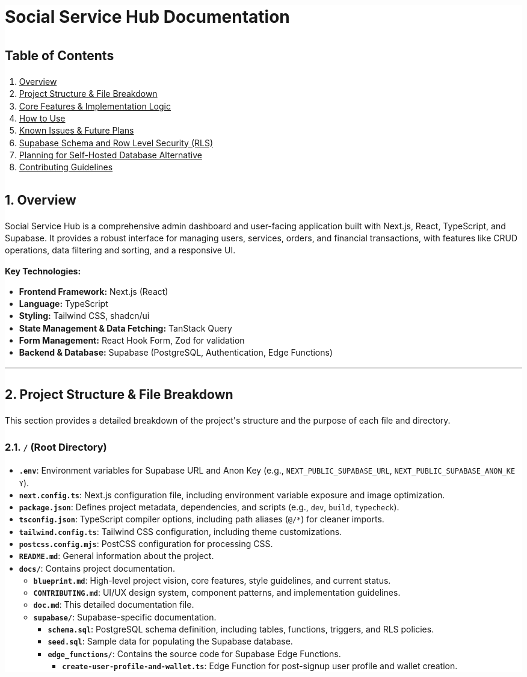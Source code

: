 # Social Service Hub Documentation

## Table of Contents
1. [Overview](#1-overview)
2. [Project Structure & File Breakdown](#2-project-structure--file-breakdown)
3. [Core Features & Implementation Logic](#3-core-features--implementation-logic)
4. [How to Use](#4-how-to-use)
5. [Known Issues & Future Plans](#5-known-issues--future-plans)
6. [Supabase Schema and Row Level Security (RLS)](#6-supabase-schema-and-row-level-security-rls)
7. [Planning for Self-Hosted Database Alternative](#7-planning-for-self-hosted-database-alternative)
8. [Contributing Guidelines](#8-contributing-guidelines)

## 1. Overview

Social Service Hub is a comprehensive admin dashboard and user-facing application built with Next.js, React, TypeScript, and Supabase. It provides a robust interface for managing users, services, orders, and financial transactions, with features like CRUD operations, data filtering and sorting, and a responsive UI.

**Key Technologies:**

*   **Frontend Framework:** Next.js (React)
*   **Language:** TypeScript
*   **Styling:** Tailwind CSS, shadcn/ui
*   **State Management & Data Fetching:** TanStack Query
*   **Form Management:** React Hook Form, Zod for validation
*   **Backend & Database:** Supabase (PostgreSQL, Authentication, Edge Functions)

---

## 2. Project Structure & File Breakdown

This section provides a detailed breakdown of the project's structure and the purpose of each file and directory.

### 2.1. `/` (Root Directory)

*   **`.env`**: Environment variables for Supabase URL and Anon Key (e.g., `NEXT_PUBLIC_SUPABASE_URL`, `NEXT_PUBLIC_SUPABASE_ANON_KEY`).
*   **`next.config.ts`**: Next.js configuration file, including environment variable exposure and image optimization.
*   **`package.json`**: Defines project metadata, dependencies, and scripts (e.g., `dev`, `build`, `typecheck`).
*   **`tsconfig.json`**: TypeScript compiler options, including path aliases (`@/*`) for cleaner imports.
*   **`tailwind.config.ts`**: Tailwind CSS configuration, including theme customizations.
*   **`postcss.config.mjs`**: PostCSS configuration for processing CSS.
*   **`README.md`**: General information about the project.
*   **`docs/`**: Contains project documentation.
    *   **`blueprint.md`**: High-level project vision, core features, style guidelines, and current status.
    *   **`CONTRIBUTING.md`**: UI/UX design system, component patterns, and implementation guidelines.
    *   **`doc.md`**: This detailed documentation file.
    *   **`supabase/`**: Supabase-specific documentation.
        *   **`schema.sql`**: PostgreSQL schema definition, including tables, functions, triggers, and RLS policies.
        *   **`seed.sql`**: Sample data for populating the Supabase database.
        *   **`edge_functions/`**: Contains the source code for Supabase Edge Functions.
            *   **`create-user-profile-and-wallet.ts`**: Edge Function for post-signup user profile and wallet creation.
